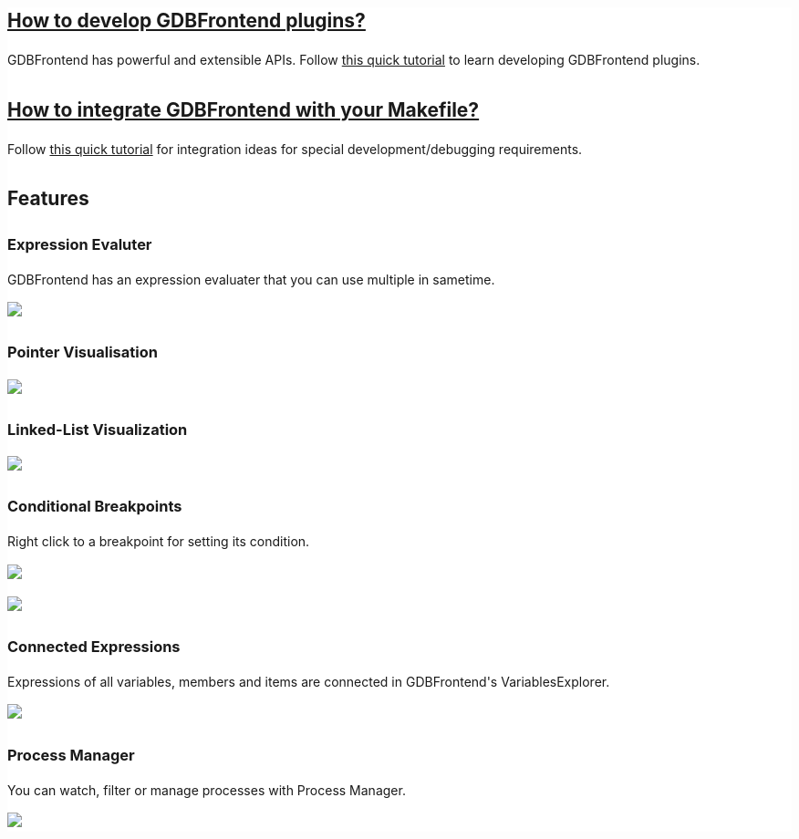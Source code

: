 ## [How to develop GDBFrontend plugins?](https://rohanrhu.github.io/gdb-frontend/tutorials/plugin-development/)

GDBFrontend has powerful and extensible APIs. Follow [this quick tutorial](https://rohanrhu.github.io/gdb-frontend/tutorials/plugin-development/) to learn developing GDBFrontend plugins.

## [How to integrate GDBFrontend with your Makefile?](https://rohanrhu.github.io/gdb-frontend/tutorials/makefile-integration/)

Follow [this quick tutorial](https://rohanrhu.github.io/gdb-frontend/tutorials/makefile-integration/) for integration ideas for special development/debugging requirements.

## Features

### Expression Evaluter

GDBFrontend has an expression evaluater that you can use multiple in sametime.

![](media/expression-evaluater.png)

### Pointer Visualisation

![](media/pointer-visualisation.png)

### Linked-List Visualization

![](media/linked-list-visualisation.png)

### Conditional Breakpoints

Right click to a breakpoint for setting its condition.

![](media/conditional-breakpoint.png)

![](media/conditional-breakpoint-2.png)

### Connected Expressions

Expressions of all variables, members and items are connected in GDBFrontend's VariablesExplorer.

![](media/connected-expressions.png)

### Process Manager

You can watch, filter or manage processes with Process Manager.

![](media/process-manager.png)
